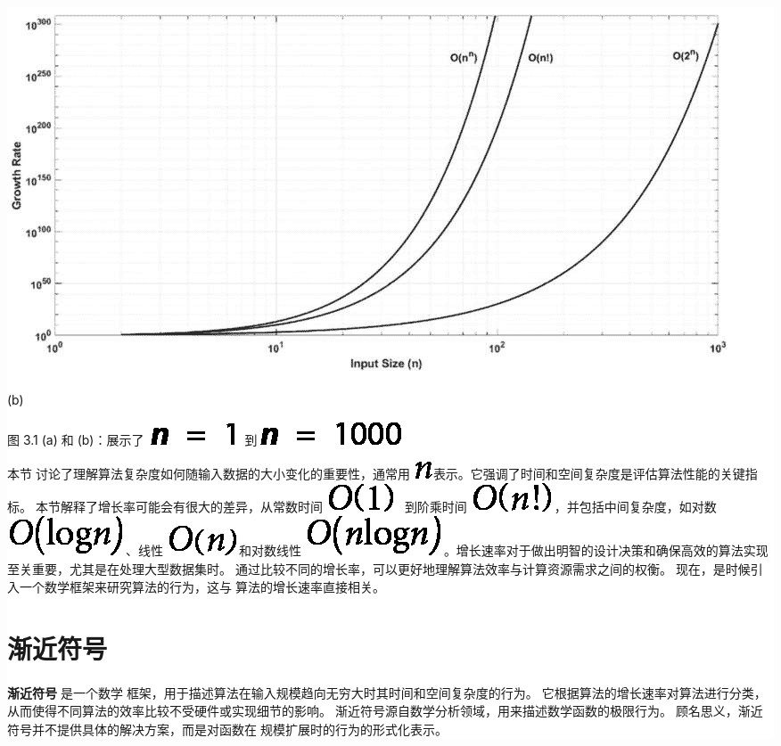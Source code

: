 ![](img/B22248_03_1_b.jpg)

<st c="22227">(b)</st>

<st c="22230">图 3.1 (a) 和 (b)：展示了</st> ![<math xmlns="http://www.w3.org/1998/Math/MathML"><mrow><mrow><mi mathvariant="bold-italic">n</mi><mo>=</mo><mn>1</mn></mrow></mrow></math>](img/159.png)<st c="22298"><st c="22299">到</st> ![<mml:math xmlns:mml="http://www.w3.org/1998/Math/MathML" xmlns:m="http://schemas.openxmlformats.org/officeDocument/2006/math"><mml:mi mathvariant="bold-italic">n</mml:mi><mml:mo>=</mml:mo><mml:mn>1000</mml:mn></mml:math>](img/160.png)</st>

<st c="22303">本节</st> <st c="22315">讨论了理解算法复杂度如何随输入数据的大小变化的重要性，通常用</st> ![<mml:math xmlns:mml="http://www.w3.org/1998/Math/MathML" xmlns:m="http://schemas.openxmlformats.org/officeDocument/2006/math"><mml:mi>n</mml:mi></mml:math>](img/161.png)<st c="22451"><st c="22452">表示。它强调了时间和空间复杂度是评估算法性能的关键指标。</st> <st c="22565">本节解释了增长率可能会有很大的差异，从常数时间</st> ![<math xmlns="http://www.w3.org/1998/Math/MathML"><mrow><mrow><mi>O</mi><mfenced open="(" close=")"><mn>1</mn></mfenced></mrow></mrow></math>](img/162.png)<st c="22658"><st c="22659">到阶乘时间</st> ![<mml:math xmlns:mml="http://www.w3.org/1998/Math/MathML" xmlns:m="http://schemas.openxmlformats.org/officeDocument/2006/math"><mml:mi>O</mml:mi><mml:mfenced separators="|"><mml:mrow><mml:mi>n</mml:mi><mml:mo>!</mml:mo></mml:mrow></mml:mfenced></mml:math>](img/77.png)<st c="22677"><st c="22681">，并包括中间复杂度，如对数</st> ![<mml:math xmlns:mml="http://www.w3.org/1998/Math/MathML" xmlns:m="http://schemas.openxmlformats.org/officeDocument/2006/math"><mml:mi>O</mml:mi><mml:mfenced separators="|"><mml:mrow><mml:mrow><mml:mrow><mml:mi mathvariant="normal">log</mml:mi></mml:mrow><mml:mo>⁡</mml:mo><mml:mrow><mml:mi>n</mml:mi></mml:mrow></mml:mrow></mml:mrow></mml:mfenced></mml:math>](img/51.png)<st c="22734"><st c="22735">、线性</st> ![<mml:math xmlns:mml="http://www.w3.org/1998/Math/MathML" xmlns:m="http://schemas.openxmlformats.org/officeDocument/2006/math"><mml:mi>O</mml:mi><mml:mfenced separators="|"><mml:mrow><mml:mi>n</mml:mi></mml:mrow></mml:mfenced></mml:math>](img/165.png)<st c="22744"><st c="22750">和对数线性</st> ![<mml:math xmlns:mml="http://www.w3.org/1998/Math/MathML" xmlns:m="http://schemas.openxmlformats.org/officeDocument/2006/math"><mml:mi>O</mml:mi><mml:mfenced separators="|"><mml:mrow><mml:mi>n</mml:mi><mml:mrow><mml:mrow><mml:mi mathvariant="normal">log</mml:mi></mml:mrow><mml:mo>⁡</mml:mo><mml:mrow><mml:mi>n</mml:mi></mml:mrow></mml:mrow></mml:mrow></mml:mfenced></mml:math>](img/79.png)<st c="22767"><st c="22768">。增长速率对于做出明智的设计决策和确保高效的算法实现至关重要，尤其是在处理大型数据集时。</st> <st c="22919">通过比较不同的增长率，可以更好地理解算法效率与计算资源需求之间的权衡。</st> <st c="23069">现在，是时候引入一个数学框架来研究算法的行为，这与</st> <st c="23217">算法的增长速率直接相关。</st>

# <st c="23232">渐近符号</st>

**<st c="23253">渐近符号</st>** <st c="23273">是一个数学</st> <st c="23292">框架，用于描述算法在输入规模趋向无穷大时其时间和空间复杂度的行为。</st> <st c="23431">它根据算法的增长速率对算法进行分类，从而使得不同算法的效率比较不受硬件或实现细节的影响。</st> <st c="23612">渐近符号源自数学分析领域，用来描述数学函数的极限行为。</st> <st c="23740">顾名思义，渐近符号并不提供具体的解决方案，而是对函数在</st> <st c="23885">规模扩展时的行为的形式化表示。</st>
